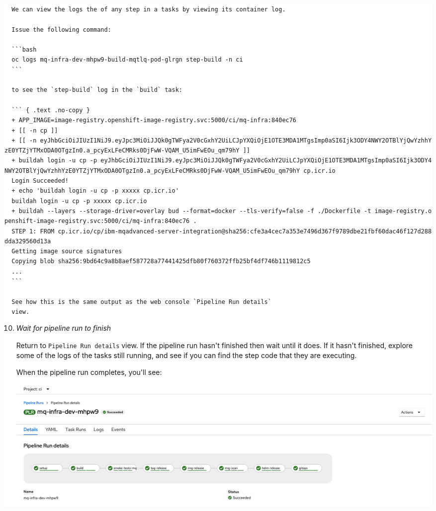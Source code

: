       We can view the logs the of any step in a tasks by viewing its container log.

      Issue the following command:

      ```bash
      oc logs mq-infra-dev-mhpw9-build-mqtlq-pod-glrgn step-build -n ci
      ```

      to see the `step-build` log in the `build` task:

      ``` { .text .no-copy }
      + APP_IMAGE=image-registry.openshift-image-registry.svc:5000/ci/mq-infra:840ec76
      + [[ -n cp ]]
      + [[ -n eyJhbGciOiJIUzI1NiJ9.eyJpc3MiOiJJQk0gTWFya2V0cGxhY2UiLCJpYXQiOjE1OTE3MDA1MTgsImp0aSI6Ijk3ODY4NWY2OTBlYjQwYzhhYzE0YTZjYTMxODA0OTgzIn0.a_pcyExLFeCMRks0DjFwW-VQAM_U5imFwEOu_qm79hY ]]
      + buildah login -u cp -p eyJhbGciOiJIUzI1NiJ9.eyJpc3MiOiJJQk0gTWFya2V0cGxhY2UiLCJpYXQiOjE1OTE3MDA1MTgsImp0aSI6Ijk3ODY4NWY2OTBlYjQwYzhhYzE0YTZjYTMxODA0OTgzIn0.a_pcyExLFeCMRks0DjFwW-VQAM_U5imFwEOu_qm79hY cp.icr.io
      Login Succeeded!
      + echo 'buildah login -u cp -p xxxxx cp.icr.io'
      buildah login -u cp -p xxxxx cp.icr.io
      + buildah --layers --storage-driver=overlay bud --format=docker --tls-verify=false -f ./Dockerfile -t image-registry.openshift-image-registry.svc:5000/ci/mq-infra:840ec76 .
      STEP 1: FROM cp.icr.io/cp/ibm-mqadvanced-server-integration@sha256:cfe3a4cec7a353e7496d367f9789dbe21fbf60dac46f127d288dda329560d13a
      Getting image source signatures
      Copying blob sha256:9bd64c9a8b8aef587728a77441425dfb80f760372ffb25bf4df746b1119812c5
      ...
      ```

      See how this is the same output as the web console `Pipeline Run details`
      view.

10. *Wait for pipeline run to finish*

      Return to `Pipeline Run details` view.  If the pipeline run hasn't finished
      then wait until it does. If it hasn't finished, explore some of the logs of
      the tasks still running, and see if you can find the step code that they are
      executing.

      When the pipeline run completes, you'll see:

      ![diagram203](./images/diagram203.png)
